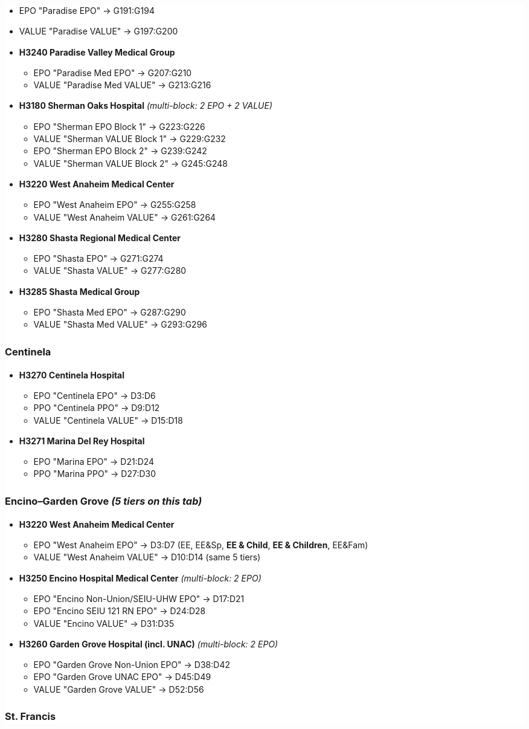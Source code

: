   * EPO "Paradise EPO" → G191:G194
  * VALUE "Paradise VALUE" → G197:G200
* **H3240 Paradise Valley Medical Group**

  * EPO "Paradise Med EPO" → G207:G210
  * VALUE "Paradise Med VALUE" → G213:G216
* **H3180 Sherman Oaks Hospital** *(multi-block: 2 EPO + 2 VALUE)*

  * EPO "Sherman EPO Block 1" → G223:G226
  * VALUE "Sherman VALUE Block 1" → G229:G232
  * EPO "Sherman EPO Block 2" → G239:G242
  * VALUE "Sherman VALUE Block 2" → G245:G248
* **H3220 West Anaheim Medical Center**

  * EPO "West Anaheim EPO" → G255:G258
  * VALUE "West Anaheim VALUE" → G261:G264
* **H3280 Shasta Regional Medical Center**

  * EPO "Shasta EPO" → G271:G274
  * VALUE "Shasta VALUE" → G277:G280
* **H3285 Shasta Medical Group**

  * EPO "Shasta Med EPO" → G287:G290
  * VALUE "Shasta Med VALUE" → G293:G296

### Centinela

* **H3270 Centinela Hospital**

  * EPO "Centinela EPO" → D3:D6
  * PPO "Centinela PPO" → D9:D12
  * VALUE "Centinela VALUE" → D15:D18
* **H3271 Marina Del Rey Hospital**

  * EPO "Marina EPO" → D21:D24
  * PPO "Marina PPO" → D27:D30

### Encino–Garden Grove *(5 tiers on this tab)*

* **H3220 West Anaheim Medical Center**

  * EPO "West Anaheim EPO" → D3:D7 (EE, EE&Sp, **EE & Child**, **EE & Children**, EE&Fam)
  * VALUE "West Anaheim VALUE" → D10:D14 (same 5 tiers)
* **H3250 Encino Hospital Medical Center** *(multi-block: 2 EPO)*

  * EPO "Encino Non-Union/SEIU-UHW EPO" → D17:D21
  * EPO "Encino SEIU 121 RN EPO" → D24:D28
  * VALUE "Encino VALUE" → D31:D35
* **H3260 Garden Grove Hospital (incl. UNAC)** *(multi-block: 2 EPO)*

  * EPO "Garden Grove Non-Union EPO" → D38:D42
  * EPO "Garden Grove UNAC EPO" → D45:D49
  * VALUE "Garden Grove VALUE" → D52:D56

### St. Francis
